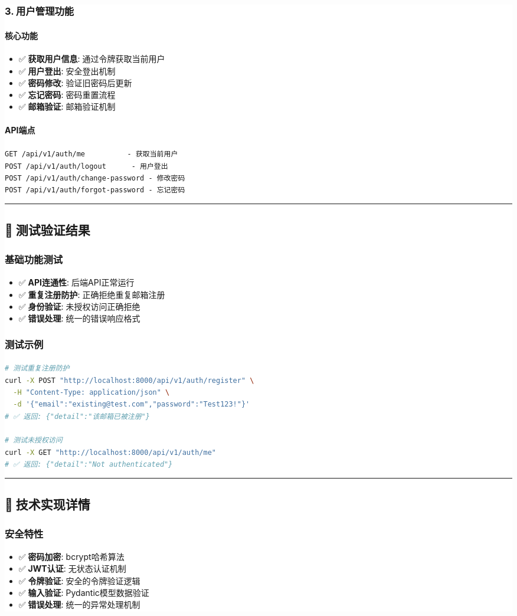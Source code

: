### 3. 用户管理功能

#### 核心功能
- ✅ **获取用户信息**: 通过令牌获取当前用户
- ✅ **用户登出**: 安全登出机制
- ✅ **密码修改**: 验证旧密码后更新
- ✅ **忘记密码**: 密码重置流程
- ✅ **邮箱验证**: 邮箱验证机制

#### API端点
```
GET /api/v1/auth/me          - 获取当前用户
POST /api/v1/auth/logout      - 用户登出
POST /api/v1/auth/change-password - 修改密码
POST /api/v1/auth/forgot-password - 忘记密码
```

---

## 🧪 测试验证结果

### 基础功能测试
- ✅ **API连通性**: 后端API正常运行
- ✅ **重复注册防护**: 正确拒绝重复邮箱注册
- ✅ **身份验证**: 未授权访问正确拒绝
- ✅ **错误处理**: 统一的错误响应格式

### 测试示例
```bash
# 测试重复注册防护
curl -X POST "http://localhost:8000/api/v1/auth/register" \
  -H "Content-Type: application/json" \
  -d '{"email":"existing@test.com","password":"Test123!"}'
# ✅ 返回: {"detail":"该邮箱已被注册"}

# 测试未授权访问
curl -X GET "http://localhost:8000/api/v1/auth/me"
# ✅ 返回: {"detail":"Not authenticated"}
```

---

## 🔧 技术实现详情

### 安全特性
- ✅ **密码加密**: bcrypt哈希算法
- ✅ **JWT认证**: 无状态认证机制
- ✅ **令牌验证**: 安全的令牌验证逻辑
- ✅ **输入验证**: Pydantic模型数据验证
- ✅ **错误处理**: 统一的异常处理机制
